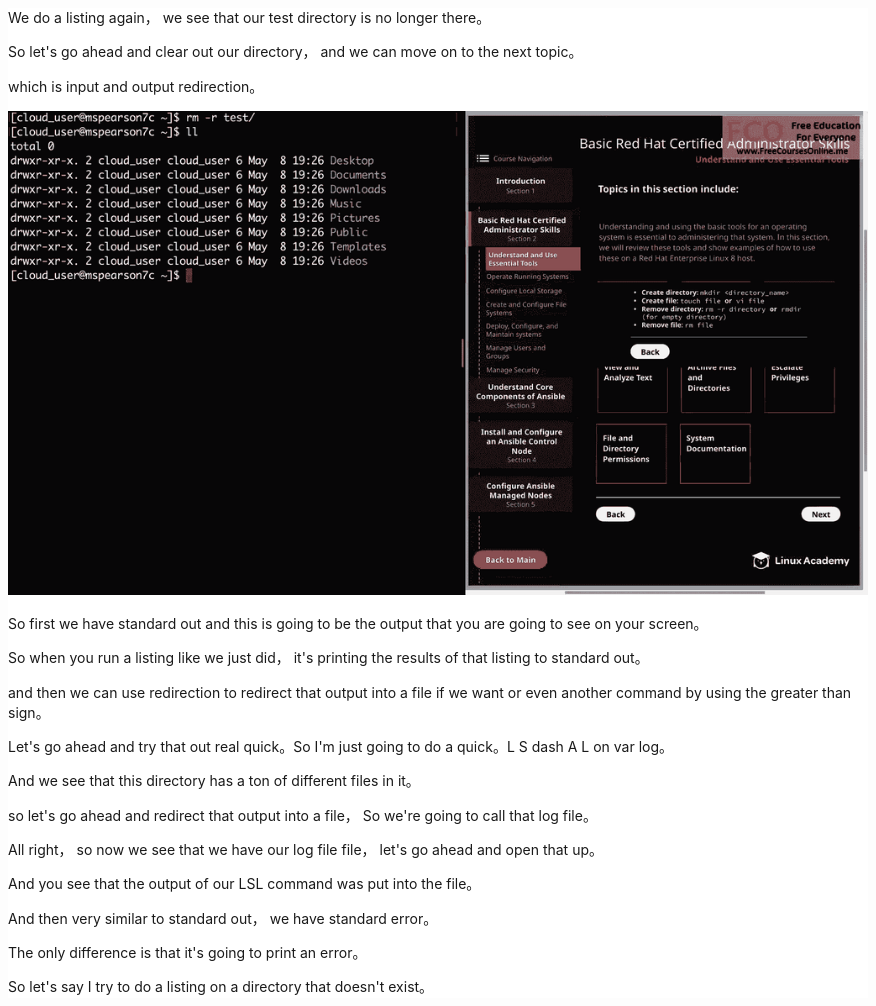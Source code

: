 We do a listing again， we see that our test directory is no longer there。

 So let's go ahead and clear out our directory， and we can move on to the next topic。

 which is input and output redirection。

![](img/266d687d518fa6cbe834e2f36a47cc2e_42.png)

So first we have standard out and this is going to be the output that you are going to see on your screen。

 So when you run a listing like we just did， it's printing the results of that listing to standard out。

 and then we can use redirection to redirect that output into a file if we want or even another command by using the greater than sign。

Let's go ahead and try that out real quick。So I'm just going to do a quick。L S dash A L on var log。

And we see that this directory has a ton of different files in it。

 so let's go ahead and redirect that output into a file， So we're going to call that log file。

All right， so now we see that we have our log file file， let's go ahead and open that up。

And you see that the output of our LSL command was put into the file。

And then very similar to standard out， we have standard error。

 The only difference is that it's going to print an error。

 So let's say I try to do a listing on a directory that doesn't exist。
